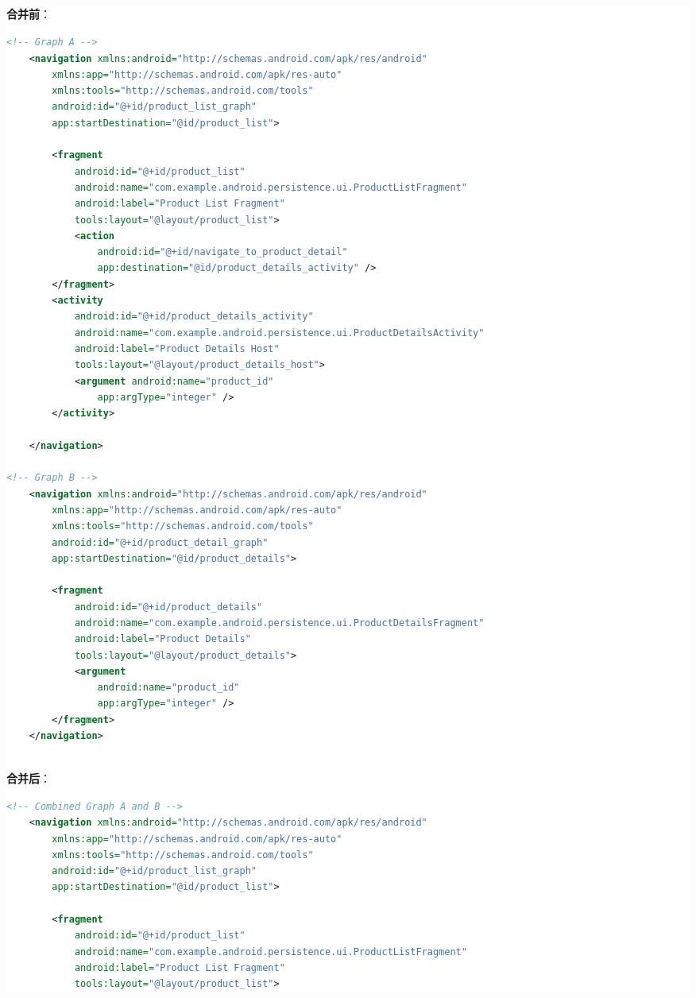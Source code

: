 **合并前**：

```xml
<!-- Graph A -->
    <navigation xmlns:android="http://schemas.android.com/apk/res/android"
        xmlns:app="http://schemas.android.com/apk/res-auto"
        xmlns:tools="http://schemas.android.com/tools"
        android:id="@+id/product_list_graph"
        app:startDestination="@id/product_list">

        <fragment
            android:id="@+id/product_list"
            android:name="com.example.android.persistence.ui.ProductListFragment"
            android:label="Product List Fragment"
            tools:layout="@layout/product_list">
            <action
                android:id="@+id/navigate_to_product_detail"
                app:destination="@id/product_details_activity" />
        </fragment>
        <activity
            android:id="@+id/product_details_activity"
            android:name="com.example.android.persistence.ui.ProductDetailsActivity"
            android:label="Product Details Host"
            tools:layout="@layout/product_details_host">
            <argument android:name="product_id"
                app:argType="integer" />
        </activity>

    </navigation>
    
<!-- Graph B -->
    <navigation xmlns:android="http://schemas.android.com/apk/res/android"
        xmlns:app="http://schemas.android.com/apk/res-auto"
        xmlns:tools="http://schemas.android.com/tools"
        android:id="@+id/product_detail_graph"
        app:startDestination="@id/product_details">

        <fragment
            android:id="@+id/product_details"
            android:name="com.example.android.persistence.ui.ProductDetailsFragment"
            android:label="Product Details"
            tools:layout="@layout/product_details">
            <argument
                android:name="product_id"
                app:argType="integer" />
        </fragment>
    </navigation>
    
```

**合并后**：

```xml
<!-- Combined Graph A and B -->
    <navigation xmlns:android="http://schemas.android.com/apk/res/android"
        xmlns:app="http://schemas.android.com/apk/res-auto"
        xmlns:tools="http://schemas.android.com/tools"
        android:id="@+id/product_list_graph"
        app:startDestination="@id/product_list">

        <fragment
            android:id="@+id/product_list"
            android:name="com.example.android.persistence.ui.ProductListFragment"
            android:label="Product List Fragment"
            tools:layout="@layout/product_list">
```